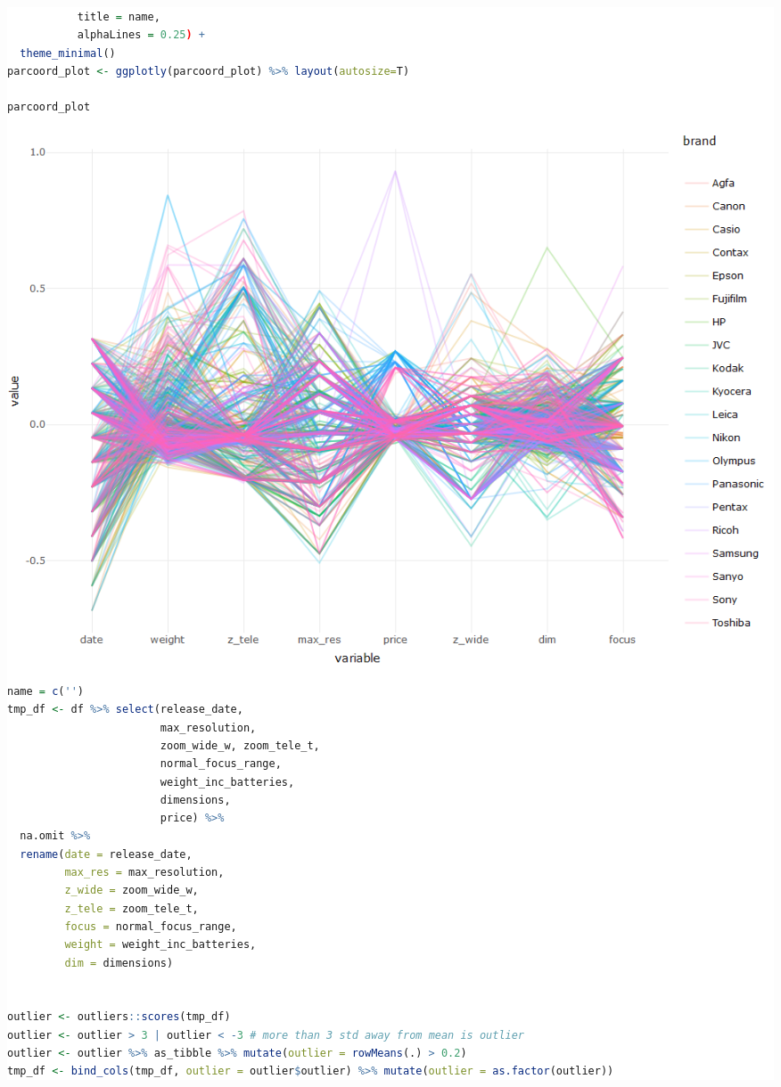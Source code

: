 ``` r
           title = name,
           alphaLines = 0.25) +
  theme_minimal() 
parcoord_plot <- ggplotly(parcoord_plot) %>% layout(autosize=T)

parcoord_plot
```

![](nb_figs/corr_unnamed-chunk-7-1.png)

``` r
name = c('')
tmp_df <- df %>% select(release_date, 
                        max_resolution, 
                        zoom_wide_w, zoom_tele_t, 
                        normal_focus_range, 
                        weight_inc_batteries, 
                        dimensions, 
                        price) %>% 
  na.omit %>%
  rename(date = release_date,
         max_res = max_resolution,
         z_wide = zoom_wide_w,
         z_tele = zoom_tele_t,
         focus = normal_focus_range,
         weight = weight_inc_batteries,
         dim = dimensions)


outlier <- outliers::scores(tmp_df)
outlier <- outlier > 3 | outlier < -3 # more than 3 std away from mean is outlier
outlier <- outlier %>% as_tibble %>% mutate(outlier = rowMeans(.) > 0.2)
tmp_df <- bind_cols(tmp_df, outlier = outlier$outlier) %>% mutate(outlier = as.factor(outlier))

```